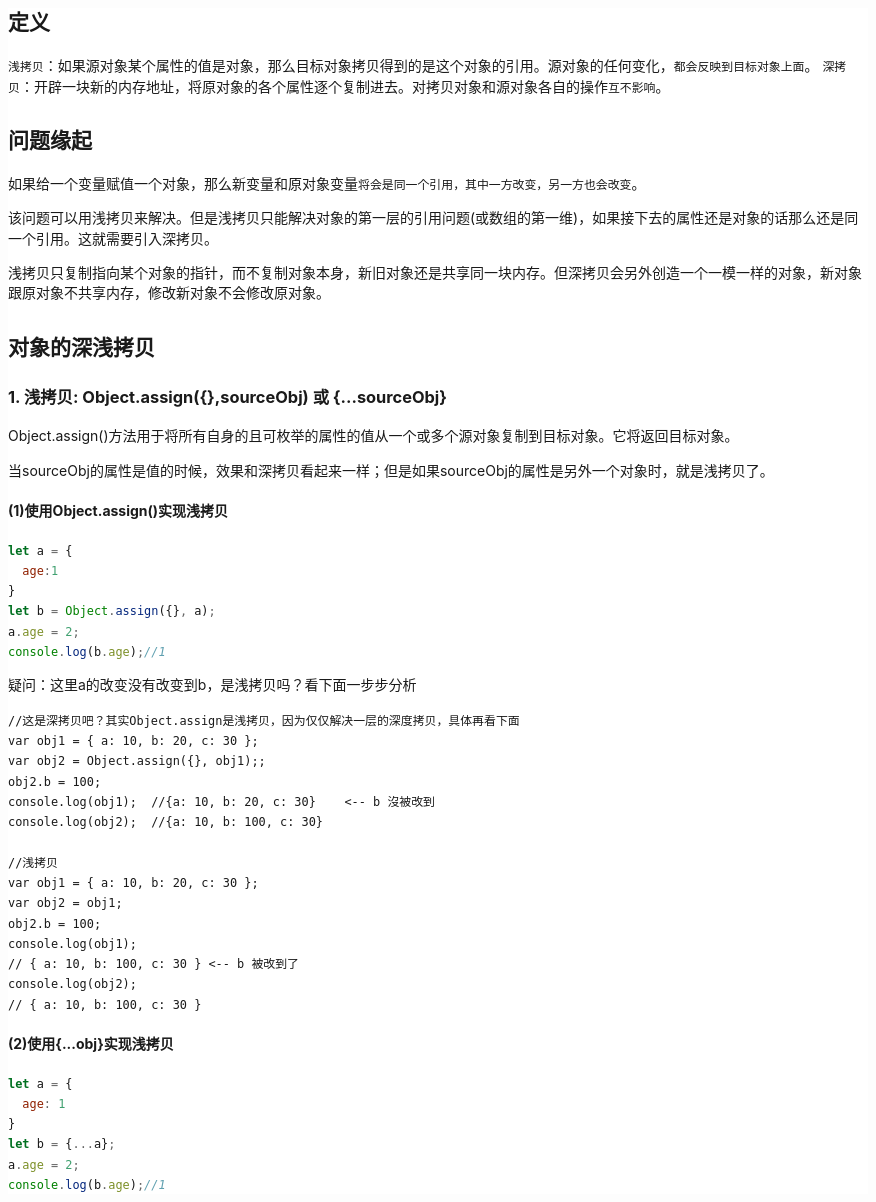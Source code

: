 ## 定义
`浅拷贝`：如果源对象某个属性的值是对象，那么目标对象拷贝得到的是这个对象的引用。源对象的任何变化，`都会反映到目标对象上面`。
`深拷贝`：开辟一块新的内存地址，将原对象的各个属性逐个复制进去。对拷贝对象和源对象各自的操作`互不影响`。

## 问题缘起

如果给一个变量赋值一个对象，那么新变量和原对象变量`将会是同一个引用，其中一方改变，另一方也会改变`。

该问题可以用浅拷贝来解决。但是浅拷贝只能解决对象的第一层的引用问题(或数组的第一维)，如果接下去的属性还是对象的话那么还是同一个引用。这就需要引入深拷贝。

浅拷贝只复制指向某个对象的指针，而不复制对象本身，新旧对象还是共享同一块内存。但深拷贝会另外创造一个一模一样的对象，新对象跟原对象不共享内存，修改新对象不会修改原对象。

## 对象的深浅拷贝
### 1. 浅拷贝: Object.assign({},sourceObj) 或 {...sourceObj}
Object.assign()方法用于将所有自身的且可枚举的属性的值从一个或多个源对象复制到目标对象。它将返回目标对象。

当sourceObj的属性是值的时候，效果和深拷贝看起来一样；但是如果sourceObj的属性是另外一个对象时，就是浅拷贝了。

#### (1)使用Object.assign()实现浅拷贝

```js
let a = {
  age:1
}
let b = Object.assign({}, a);
a.age = 2;
console.log(b.age);//1
```
疑问：这里a的改变没有改变到b，是浅拷贝吗？看下面一步步分析
```
//这是深拷贝吧？其实Object.assign是浅拷贝，因为仅仅解决一层的深度拷贝，具体再看下面
var obj1 = { a: 10, b: 20, c: 30 };
var obj2 = Object.assign({}, obj1);;
obj2.b = 100;
console.log(obj1);  //{a: 10, b: 20, c: 30}    <-- b 沒被改到
console.log(obj2);  //{a: 10, b: 100, c: 30}

//浅拷贝
var obj1 = { a: 10, b: 20, c: 30 };
var obj2 = obj1;
obj2.b = 100;
console.log(obj1);
// { a: 10, b: 100, c: 30 } <-- b 被改到了
console.log(obj2);
// { a: 10, b: 100, c: 30 }
```
#### (2)使用{...obj}实现浅拷贝

```js
let a = {
  age: 1
}
let b = {...a};
a.age = 2;
console.log(b.age);//1
```

